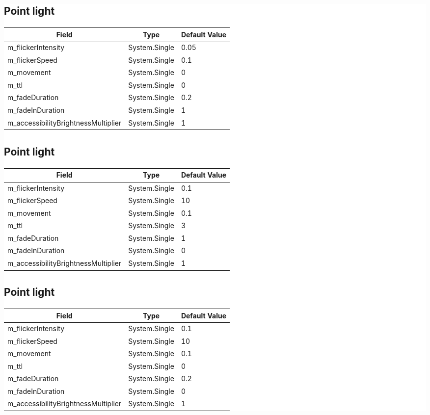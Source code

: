 ## Point light

|Field|Type|Default Value|
|-----|----|-------------|
|m_flickerIntensity|System.Single|0.05|
|m_flickerSpeed|System.Single|0.1|
|m_movement|System.Single|0|
|m_ttl|System.Single|0|
|m_fadeDuration|System.Single|0.2|
|m_fadeInDuration|System.Single|1|
|m_accessibilityBrightnessMultiplier|System.Single|1|

## Point light

|Field|Type|Default Value|
|-----|----|-------------|
|m_flickerIntensity|System.Single|0.1|
|m_flickerSpeed|System.Single|10|
|m_movement|System.Single|0.1|
|m_ttl|System.Single|3|
|m_fadeDuration|System.Single|1|
|m_fadeInDuration|System.Single|0|
|m_accessibilityBrightnessMultiplier|System.Single|1|

## Point light

|Field|Type|Default Value|
|-----|----|-------------|
|m_flickerIntensity|System.Single|0.1|
|m_flickerSpeed|System.Single|10|
|m_movement|System.Single|0.1|
|m_ttl|System.Single|0|
|m_fadeDuration|System.Single|0.2|
|m_fadeInDuration|System.Single|0|
|m_accessibilityBrightnessMultiplier|System.Single|1|
